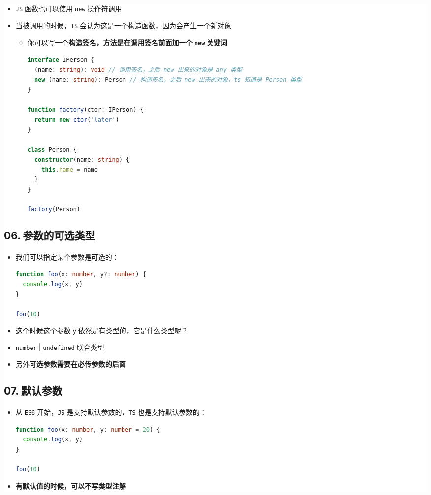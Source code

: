 - `JS` 函数也可以使用 `new` 操作符调用

- 当被调用的时候，`TS` 会认为这是一个构造函数，因为会产生一个新对象

  - 你可以写一个**构造签名，方法是在调用签名前面加一个 `new` 关键词**

    ```typescript
    interface IPerson {
      (name: string): void // 调用签名，之后 new 出来的对象是 any 类型
      new (name: string): Person // 构造签名，之后 new 出来的对象，ts 知道是 Person 类型
    }
    
    function factory(ctor: IPerson) {
      return new ctor('later')
    }
    
    class Person {
      constructor(name: string) {
        this.name = name
      }
    }
    
    factory(Person)
    ```

## 06. 参数的可选类型

- 我们可以指定某个参数是可选的：

  ```typescript
  function foo(x: number, y?: number) {
    console.log(x, y)
  }
  
  foo(10)
  ```

- 这个时候这个参数 `y` 依然是有类型的，它是什么类型呢？

-  `number` | `undefined` 联合类型

- 另外**可选参数需要在必传参数的后面**

## 07. 默认参数

- 从 `ES6` 开始，`JS` 是支持默认参数的，`TS` 也是支持默认参数的：

  ```typescript
  function foo(x: number, y: number = 20) {
    console.log(x, y)
  }
  
  foo(10)
  ```

- **有默认值的时候，可以不写类型注解**
